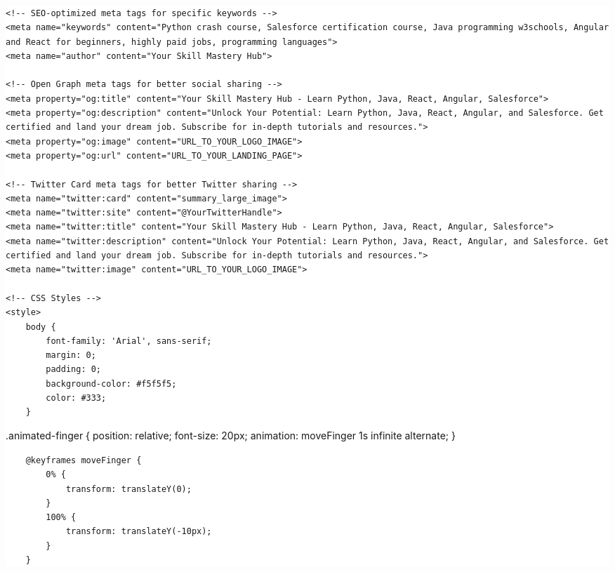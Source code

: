 <!DOCTYPE html>
<html lang="en">
<head>
    <meta charset="UTF-8">
    <meta name="viewport" content="width=device-width, initial-scale=1.0">
    <title>Best Programming Languages to Learn in 2024 . Your Skill Mastery Hub - Learn Python, Java, React, Angular, Salesforce</title>
    <meta name="description" content="Unlock Your Potential: Learn Python, Java, React, Angular, and Salesforce. Get certified and land your dream job. Subscribe for in-depth tutorials and resources.">
    
    <!-- SEO-optimized meta tags for specific keywords -->
    <meta name="keywords" content="Python crash course, Salesforce certification course, Java programming w3schools, Angular and React for beginners, highly paid jobs, programming languages">
    <meta name="author" content="Your Skill Mastery Hub">
    
    <!-- Open Graph meta tags for better social sharing -->
    <meta property="og:title" content="Your Skill Mastery Hub - Learn Python, Java, React, Angular, Salesforce">
    <meta property="og:description" content="Unlock Your Potential: Learn Python, Java, React, Angular, and Salesforce. Get certified and land your dream job. Subscribe for in-depth tutorials and resources.">
    <meta property="og:image" content="URL_TO_YOUR_LOGO_IMAGE">
    <meta property="og:url" content="URL_TO_YOUR_LANDING_PAGE">

    <!-- Twitter Card meta tags for better Twitter sharing -->
    <meta name="twitter:card" content="summary_large_image">
    <meta name="twitter:site" content="@YourTwitterHandle">
    <meta name="twitter:title" content="Your Skill Mastery Hub - Learn Python, Java, React, Angular, Salesforce">
    <meta name="twitter:description" content="Unlock Your Potential: Learn Python, Java, React, Angular, and Salesforce. Get certified and land your dream job. Subscribe for in-depth tutorials and resources.">
    <meta name="twitter:image" content="URL_TO_YOUR_LOGO_IMAGE">

    <!-- CSS Styles -->
    <style>
        body {
            font-family: 'Arial', sans-serif;
            margin: 0;
            padding: 0;
            background-color: #f5f5f5;
            color: #333;
        }
.animated-finger {
            position: relative;
            font-size: 20px;
            animation: moveFinger 1s infinite alternate;
        }

        @keyframes moveFinger {
            0% {
                transform: translateY(0);
            }
            100% {
                transform: translateY(-10px);
            }
        }
